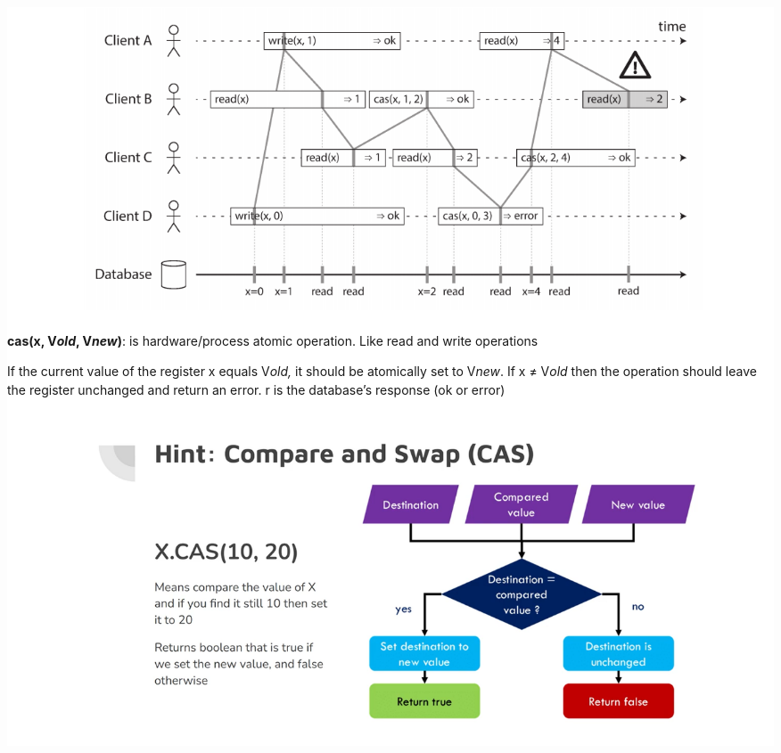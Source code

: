 <p align="center" width="100%">
  <img src="https://github.com/aboelkassem/designing-data-intensive-applications-notes/blob/main/Chapters/Chapter%209%20-%20Consistency%20and%20Consensus/images/linearizability-example-error.png" width="700" hight="500"/>
</p>

**cas(x, V*old*, V*new*)**: is hardware/process atomic operation. Like read and write operations

If the current value of the register x equals V*old,* it should be atomically set to V*new*. If x ≠ V*old* then the operation should leave the register unchanged and return an error. r is the database’s response (ok or error)

<p align="center" width="100%">
  <img src="https://github.com/aboelkassem/designing-data-intensive-applications-notes/blob/main/Chapters/Chapter%209%20-%20Consistency%20and%20Consensus/images/linearizability-cas.png" width="700" hight="500"/>
</p>
